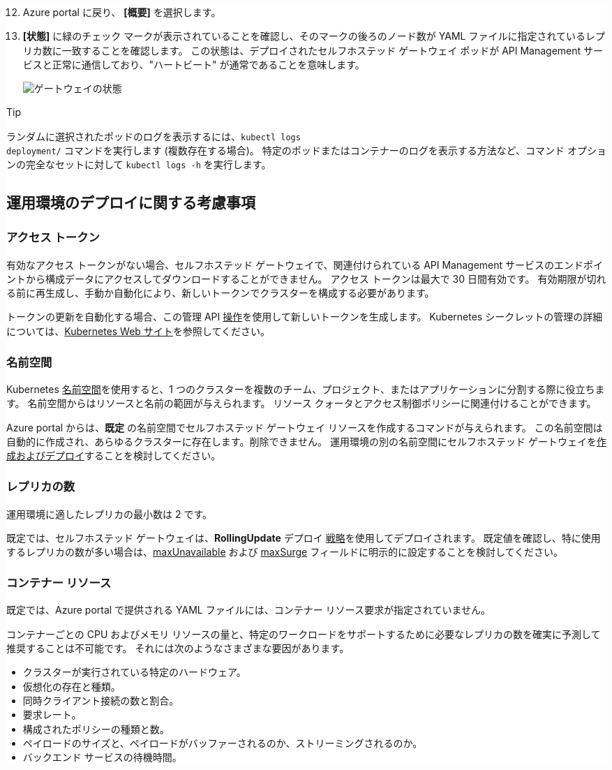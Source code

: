 12. Azure portal に戻り、 **[概要]** を選択します。
13. **[状態]** に緑のチェック マークが表示されていることを確認し、そのマークの後ろのノード数が YAML ファイルに指定されているレプリカ数に一致することを確認します。 この状態は、デプロイされたセルフホステッド ゲートウェイ ポッドが API Management サービスと正常に通信しており、"ハートビート" が通常であることを意味します。

    ![ゲートウェイの状態](media/how-to-deploy-self-hosted-gateway-kubernetes/status.png)

> [!TIP]
> ランダムに選択されたポッドのログを表示するには、<code>kubectl logs deployment/<gateway-name></code> コマンドを実行します (複数存在する場合)。
> 特定のポッドまたはコンテナーのログを表示する方法など、コマンド オプションの完全なセットに対して <code>kubectl logs -h</code> を実行します。

## <a name="production-deployment-considerations"></a>運用環境のデプロイに関する考慮事項

### <a name="access-token"></a>アクセス トークン
有効なアクセス トークンがない場合、セルフホステッド ゲートウェイで、関連付けられている API Management サービスのエンドポイントから構成データにアクセスしてダウンロードすることができません。 アクセス トークンは最大で 30 日間有効です。 有効期限が切れる前に再生成し、手動か自動化により、新しいトークンでクラスターを構成する必要があります。

トークンの更新を自動化する場合、この管理 API [操作](/rest/api/apimanagement/2019-12-01/gateway/generatetoken)を使用して新しいトークンを生成します。 Kubernetes シークレットの管理の詳細については、[Kubernetes Web サイト](https://kubernetes.io/docs/concepts/configuration/secret)を参照してください。

### <a name="namespace"></a>名前空間
Kubernetes [名前空間](https://kubernetes.io/docs/concepts/overview/working-with-objects/namespaces/)を使用すると、1 つのクラスターを複数のチーム、プロジェクト、またはアプリケーションに分割する際に役立ちます。 名前空間からはリソースと名前の範囲が与えられます。 リソース クォータとアクセス制御ポリシーに関連付けることができます。

Azure portal からは、**既定** の名前空間でセルフホステッド ゲートウェイ リソースを作成するコマンドが与えられます。 この名前空間は自動的に作成され、あらゆるクラスターに存在します。削除できません。
運用環境の別の名前空間にセルフホステッド ゲートウェイを[作成およびデプロイ](https://kubernetesbyexample.com/ns/)することを検討してください。

### <a name="number-of-replicas"></a>レプリカの数
運用環境に適したレプリカの最小数は 2 です。

既定では、セルフホステッド ゲートウェイは、**RollingUpdate** デプロイ [戦略](https://kubernetes.io/docs/concepts/workloads/controllers/deployment/#strategy)を使用してデプロイされます。 既定値を確認し、特に使用するレプリカの数が多い場合は、[maxUnavailable](https://kubernetes.io/docs/concepts/workloads/controllers/deployment/#max-unavailable) および [maxSurge](https://kubernetes.io/docs/concepts/workloads/controllers/deployment/#max-surge) フィールドに明示的に設定することを検討してください。

### <a name="container-resources"></a>コンテナー リソース
既定では、Azure portal で提供される YAML ファイルには、コンテナー リソース要求が指定されていません。

コンテナーごとの CPU およびメモリ リソースの量と、特定のワークロードをサポートするために必要なレプリカの数を確実に予測して推奨することは不可能です。 それには次のようなさまざまな要因があります。

- クラスターが実行されている特定のハードウェア。
- 仮想化の存在と種類。
- 同時クライアント接続の数と割合。
- 要求レート。
- 構成されたポリシーの種類と数。
- ペイロードのサイズと、ペイロードがバッファーされるのか、ストリーミングされるのか。
- バックエンド サービスの待機時間。
